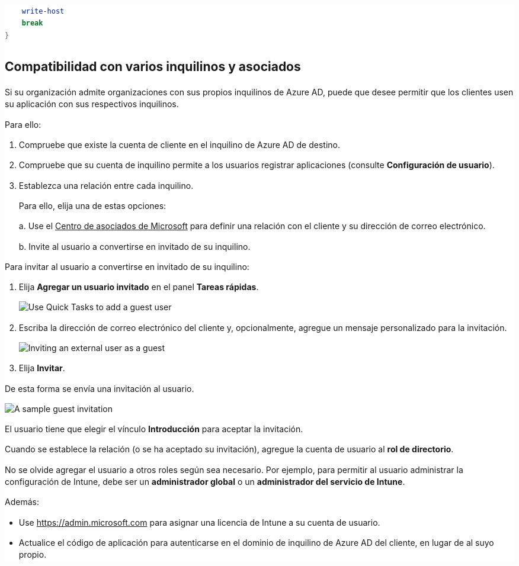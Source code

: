 ``` powershell
    write-host
    break
}
```

## <a name="support-multiple-tenants-and-partners"></a>Compatibilidad con varios inquilinos y asociados

Si su organización admite organizaciones con sus propios inquilinos de Azure AD, puede que desee permitir que los clientes usen su aplicación con sus respectivos inquilinos.

Para ello:

1. Compruebe que existe la cuenta de cliente en el inquilino de Azure AD de destino.

2. Compruebe que su cuenta de inquilino permite a los usuarios registrar aplicaciones (consulte **Configuración de usuario**).

3. Establezca una relación entre cada inquilino.  

    Para ello, elija una de estas opciones:

    a. Use el [Centro de asociados de Microsoft](https://partnercenter.microsoft.com/) para definir una relación con el cliente y su dirección de correo electrónico.

    b. Invite al usuario a convertirse en invitado de su inquilino.

Para invitar al usuario a convertirse en invitado de su inquilino:

1. Elija **Agregar un usuario invitado** en el panel **Tareas rápidas**.

    <img src="../media/azure-ad-add-guest.png" width="448" height="138" alt="Use Quick Tasks to add a guest user" />

2. Escriba la dirección de correo electrónico del cliente y, opcionalmente, agregue un mensaje personalizado para la invitación.

    <img src="../media/azure-ad-guest-invite.png" width="203" height="106" alt="Inviting an external user as a guest" />

3. Elija **Invitar**.

De esta forma se envía una invitación al usuario.

   <img src="../media/aad-multiple-tenant-invitation.png" width="624" height="523" alt="A sample guest invitation" />

   El usuario tiene que elegir el vínculo **Introducción** para aceptar la invitación.

Cuando se establece la relación (o se ha aceptado su invitación), agregue la cuenta de usuario al **rol de directorio**.

No se olvide agregar el usuario a otros roles según sea necesario. Por ejemplo, para permitir al usuario administrar la configuración de Intune, debe ser un **administrador global** o un **administrador del servicio de Intune**.

Además:

- Use https://admin.microsoft.com para asignar una licencia de Intune a su cuenta de usuario.

- Actualice el código de aplicación para autenticarse en el dominio de inquilino de Azure AD del cliente, en lugar de al suyo propio.
